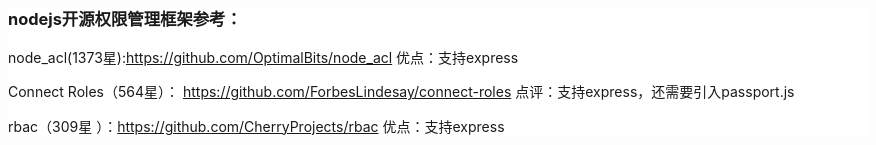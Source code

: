 ### nodejs开源权限管理框架参考：

node_acl(1373星):https://github.com/OptimalBits/node_acl
优点：支持express

Connect Roles（564星）： https://github.com/ForbesLindesay/connect-roles
点评：支持express，还需要引入passport.js

rbac（309星 ）：https://github.com/CherryProjects/rbac
优点：支持express





